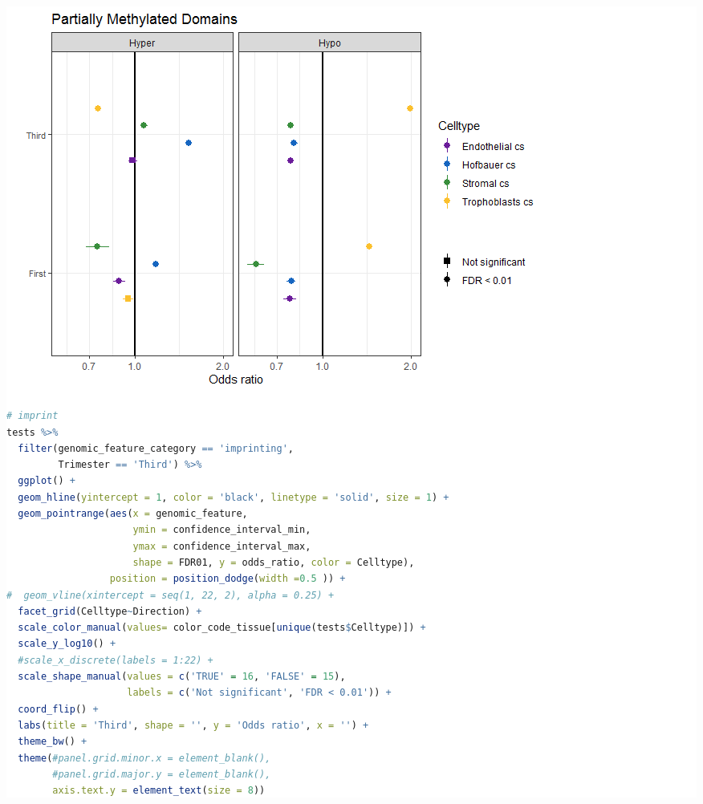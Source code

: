 ![](2_5_enrichment_analysis_files/figure-html/unnamed-chunk-5-11.png)

```r
# imprint
tests %>% 
  filter(genomic_feature_category == 'imprinting', 
         Trimester == 'Third') %>%
  ggplot() +
  geom_hline(yintercept = 1, color = 'black', linetype = 'solid', size = 1) +
  geom_pointrange(aes(x = genomic_feature, 
                      ymin = confidence_interval_min, 
                      ymax = confidence_interval_max,
                      shape = FDR01, y = odds_ratio, color = Celltype),
                  position = position_dodge(width =0.5 )) +
#  geom_vline(xintercept = seq(1, 22, 2), alpha = 0.25) +
  facet_grid(Celltype~Direction) +
  scale_color_manual(values= color_code_tissue[unique(tests$Celltype)]) +
  scale_y_log10() +
  #scale_x_discrete(labels = 1:22) +
  scale_shape_manual(values = c('TRUE' = 16, 'FALSE' = 15), 
                     labels = c('Not significant', 'FDR < 0.01')) +
  coord_flip() +
  labs(title = 'Third', shape = '', y = 'Odds ratio', x = '') +
  theme_bw() +
  theme(#panel.grid.minor.x = element_blank(),
        #panel.grid.major.y = element_blank(),
        axis.text.y = element_text(size = 8))
```
